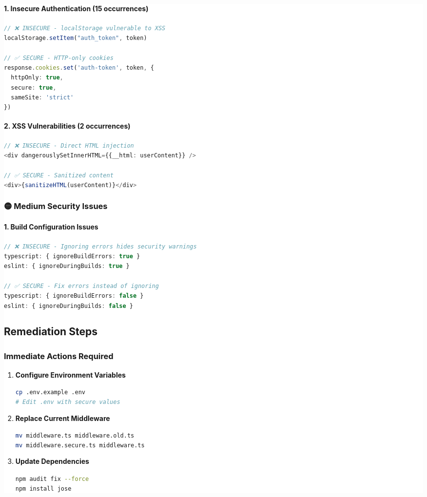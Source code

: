 #### 1. Insecure Authentication (15 occurrences)
```typescript
// ❌ INSECURE - localStorage vulnerable to XSS
localStorage.setItem("auth_token", token)

// ✅ SECURE - HTTP-only cookies
response.cookies.set('auth-token', token, {
  httpOnly: true,
  secure: true,
  sameSite: 'strict'
})
```

#### 2. XSS Vulnerabilities (2 occurrences)
```typescript
// ❌ INSECURE - Direct HTML injection
<div dangerouslySetInnerHTML={{__html: userContent}} />

// ✅ SECURE - Sanitized content
<div>{sanitizeHTML(userContent)}</div>
```

### 🟡 Medium Security Issues

#### 1. Build Configuration Issues
```typescript
// ❌ INSECURE - Ignoring errors hides security warnings
typescript: { ignoreBuildErrors: true }
eslint: { ignoreDuringBuilds: true }

// ✅ SECURE - Fix errors instead of ignoring
typescript: { ignoreBuildErrors: false }
eslint: { ignoreDuringBuilds: false }
```

## Remediation Steps

### Immediate Actions Required

1. **Configure Environment Variables**
   ```bash
   cp .env.example .env
   # Edit .env with secure values
   ```

2. **Replace Current Middleware**
   ```bash
   mv middleware.ts middleware.old.ts
   mv middleware.secure.ts middleware.ts
   ```

3. **Update Dependencies**
   ```bash
   npm audit fix --force
   npm install jose
   ```
